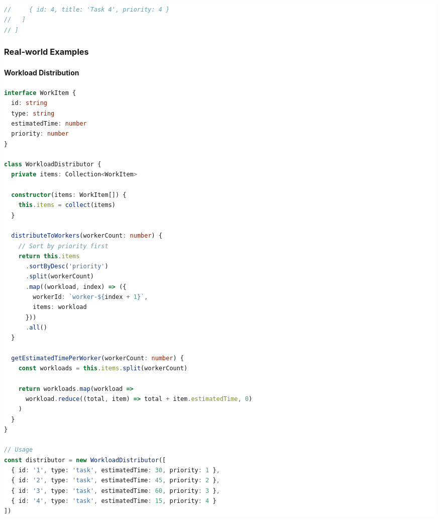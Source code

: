 ```typescript
//     { id: 4, title: 'Task 4', priority: 4 }
//   ]
// ]
```

### Real-world Examples

#### Workload Distribution

```typescript
interface WorkItem {
  id: string
  type: string
  estimatedTime: number
  priority: number
}

class WorkloadDistributor {
  private items: Collection<WorkItem>

  constructor(items: WorkItem[]) {
    this.items = collect(items)
  }

  distributeToWorkers(workerCount: number) {
    // Sort by priority first
    return this.items
      .sortByDesc('priority')
      .split(workerCount)
      .map((workload, index) => ({
        workerId: `worker-${index + 1}`,
        items: workload
      }))
      .all()
  }

  getEstimatedTimePerWorker(workerCount: number) {
    const workloads = this.items.split(workerCount)

    return workloads.map(workload =>
      workload.reduce((total, item) => total + item.estimatedTime, 0)
    )
  }
}

// Usage
const distributor = new WorkloadDistributor([
  { id: '1', type: 'task', estimatedTime: 30, priority: 1 },
  { id: '2', type: 'task', estimatedTime: 45, priority: 2 },
  { id: '3', type: 'task', estimatedTime: 60, priority: 3 },
  { id: '4', type: 'task', estimatedTime: 15, priority: 4 }
])
```
